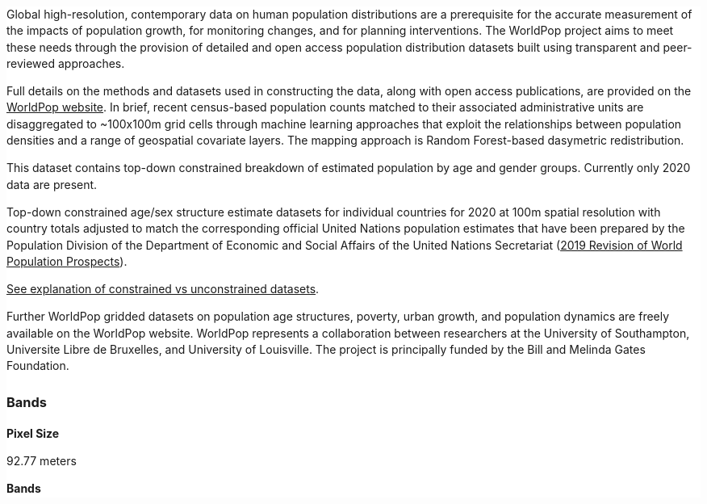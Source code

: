 

Global high\-resolution, contemporary data on human population distributions are
a prerequisite for the accurate measurement of the impacts of population
growth, for monitoring changes, and for planning interventions. The WorldPop
project aims to meet these needs through the provision of detailed and open
access population distribution datasets built using transparent and
peer\-reviewed approaches.


Full details on the methods and datasets used in constructing the
data, along with open access publications, are provided on the
[WorldPop website](https://www.worldpop.org/). In brief, recent census\-based
population counts matched to their associated administrative units are
disaggregated to \~100x100m grid cells through machine learning approaches
that exploit the relationships between population densities and a range of
geospatial covariate layers. The mapping approach
is Random Forest\-based dasymetric redistribution.


This dataset contains top\-down constrained breakdown of
estimated population by age and gender groups. Currently only 2020 data
are present.


Top\-down constrained age/sex structure estimate datasets for individual
countries for 2020 at 100m spatial resolution with country totals adjusted to
match the corresponding official United Nations population estimates that have
been prepared by the Population Division of the Department of Economic and
Social Affairs of the United Nations Secretariat
([2019 Revision of World Population Prospects](https://population.un.org/wpp/Download/Files/1_Indicators%20(Standard)/EXCEL_FILES/1_Population/WPP2019_POP_F01_1_TOTAL_POPULATION_BOTH_SEXES.xlsx)).


[See explanation of constrained vs unconstrained datasets](https://www.worldpop.org/methods/top_down_constrained_vs_unconstrained).


Further WorldPop gridded datasets on population age structures,
poverty, urban growth, and population dynamics are freely available on
the WorldPop website. WorldPop represents a collaboration between
researchers at the University of Southampton, Universite Libre de
Bruxelles, and University of Louisville. The project is principally funded by
the Bill and Melinda Gates Foundation.





### Bands



**Pixel Size**
  
92\.77 meters



**Bands**

